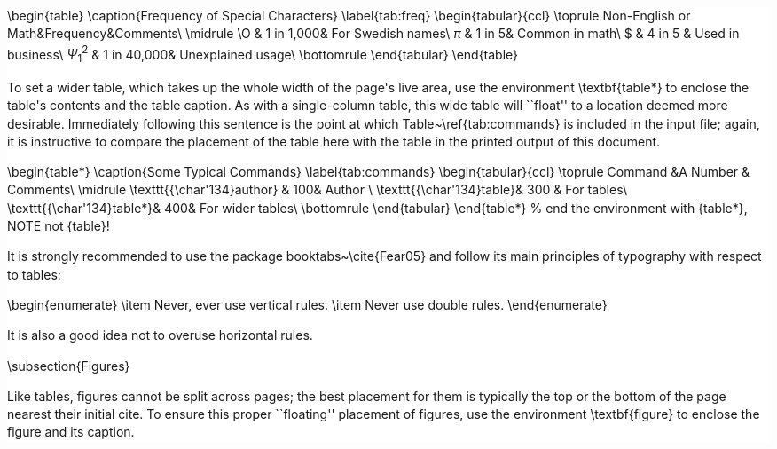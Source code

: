 \begin{table}
  \caption{Frequency of Special Characters}
  \label{tab:freq}
  \begin{tabular}{ccl}
    \toprule
    Non-English or Math&Frequency&Comments\\
    \midrule
    \O & 1 in 1,000& For Swedish names\\
    $\pi$ & 1 in 5& Common in math\\
    \$ & 4 in 5 & Used in business\\
    $\Psi^2_1$ & 1 in 40,000& Unexplained usage\\
  \bottomrule
\end{tabular}
\end{table}

To set a wider table, which takes up the whole width of the page's
live area, use the environment \textbf{table*} to enclose the table's
contents and the table caption.  As with a single-column table, this
wide table will ``float'' to a location deemed more desirable.
Immediately following this sentence is the point at which
Table~\ref{tab:commands} is included in the input file; again, it is
instructive to compare the placement of the table here with the table
in the printed output of this document.


\begin{table*}
  \caption{Some Typical Commands}
  \label{tab:commands}
  \begin{tabular}{ccl}
    \toprule
    Command &A Number & Comments\\
    \midrule
    \texttt{{\char'134}author} & 100& Author \\
    \texttt{{\char'134}table}& 300 & For tables\\
    \texttt{{\char'134}table*}& 400& For wider tables\\
    \bottomrule
  \end{tabular}
\end{table*}
% end the environment with {table*}, NOTE not {table}!

It is strongly recommended to use the package booktabs~\cite{Fear05}
and follow its main principles of typography with respect to tables:

\begin{enumerate}
\item Never, ever use vertical rules.
\item Never use double rules.
\end{enumerate}

It is also a good idea not to overuse horizontal rules.


\subsection{Figures}

Like tables, figures cannot be split across pages; the best placement
for them is typically the top or the bottom of the page nearest their
initial cite.  To ensure this proper ``floating'' placement of
figures, use the environment \textbf{figure} to enclose the figure and
its caption.
